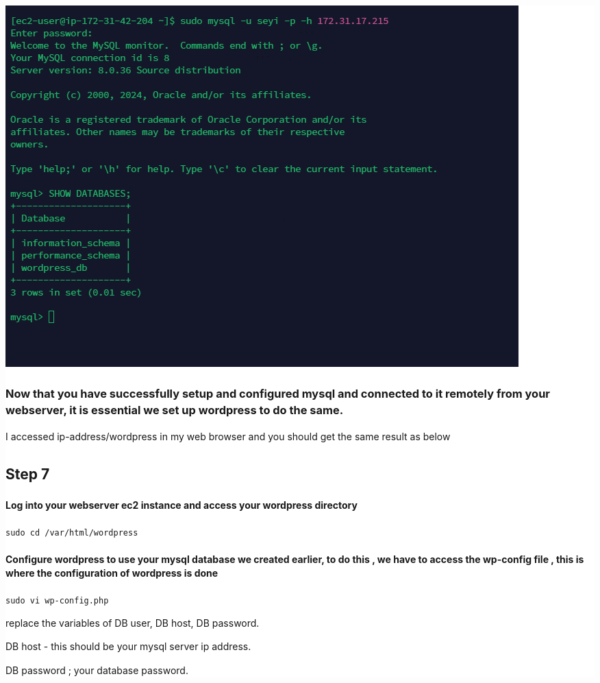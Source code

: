 ![alt text](Images/web-to-db.PNG)

### Now that you have successfully setup and configured mysql and connected to it remotely from your webserver, it is essential we set up wordpress to do the same.

I accessed ip-address/wordpress in my web browser and you should get the same result as below

## Step 7

#### Log into your webserver ec2 instance and access your wordpress directory

`sudo cd /var/html/wordpress`

#### Configure wordpress to use your mysql database we created earlier, to do this , we have to access the wp-config file , this is where the configuration of wordpress is done

`sudo vi wp-config.php`

replace the variables of DB user, DB host, DB password.

DB host - this should be your mysql server ip address.

DB password ; your database password.
